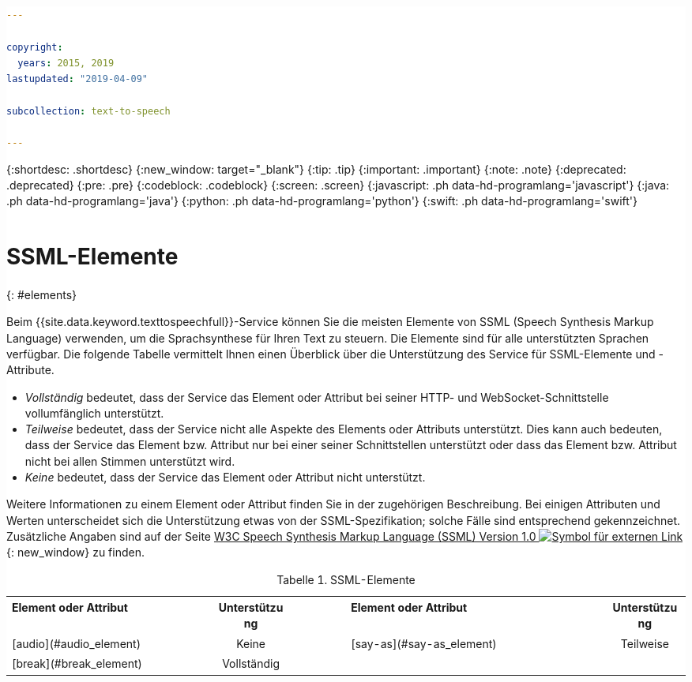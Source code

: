 ```yaml
---

copyright:
  years: 2015, 2019
lastupdated: "2019-04-09"

subcollection: text-to-speech

---
```


{:shortdesc: .shortdesc}
{:new_window: target="_blank"}
{:tip: .tip}
{:important: .important}
{:note: .note}
{:deprecated: .deprecated}
{:pre: .pre}
{:codeblock: .codeblock}
{:screen: .screen}
{:javascript: .ph data-hd-programlang='javascript'}
{:java: .ph data-hd-programlang='java'}
{:python: .ph data-hd-programlang='python'}
{:swift: .ph data-hd-programlang='swift'}

# SSML-Elemente
{: #elements}

Beim {{site.data.keyword.texttospeechfull}}-Service können Sie die meisten Elemente von SSML (Speech Synthesis Markup Language) verwenden, um die Sprachsynthese für Ihren Text zu steuern. Die Elemente sind für alle unterstützten Sprachen verfügbar. Die folgende Tabelle vermittelt Ihnen einen Überblick über die Unterstützung des Service für SSML-Elemente und -Attribute.

-   *Vollständig* bedeutet, dass der Service das Element oder Attribut bei seiner HTTP- und WebSocket-Schnittstelle vollumfänglich unterstützt.
-   *Teilweise* bedeutet, dass der Service nicht alle Aspekte des Elements oder Attributs unterstützt. Dies kann auch bedeuten, dass der Service das Element bzw. Attribut nur bei einer seiner Schnittstellen unterstützt oder dass das Element bzw. Attribut nicht bei allen Stimmen unterstützt wird.
-   *Keine* bedeutet, dass der Service das Element oder Attribut nicht unterstützt.

Weitere Informationen zu einem Element oder Attribut finden Sie in der zugehörigen Beschreibung. Bei einigen Attributen und Werten unterscheidet sich die Unterstützung etwas von der SSML-Spezifikation; solche Fälle sind entsprechend gekennzeichnet. Zusätzliche Angaben sind auf der Seite [W3C Speech Synthesis Markup Language (SSML) Version 1.0 ![Symbol für externen Link](../../icons/launch-glyph.svg "Symbol für externen Link")](http://www.w3.org/TR/speech-synthesis/){: new_window} zu finden.

<table>
  <caption>Tabelle 1. SSML-Elemente</caption>
  <tr>
    <th style="text-align:left; width:30%">Element oder Attribut</th>
    <th style="text-align:center; width:12%">Unterstützung</th>
    <th style="text-align:left; width:46%; padding-left:75px">Element oder Attribut</th>
    <th style="text-align:center; width:12%">Unterstützung</th>
  </tr>
  <tr>
    <td>[audio](#audio_element)</td>
    <td style="text-align:center">Keine</td>
    <td style="padding-left:75px">[say-as](#say-as_element)</td>
    <td style="text-align:center">Teilweise</td>
  </tr>
  <tr>
    <td>[break](#break_element)</td>
    <td style="text-align:center">Vollständig</td>